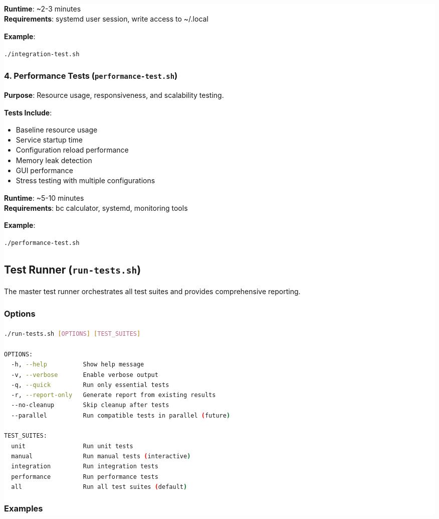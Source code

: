 **Runtime**: ~2-3 minutes  
**Requirements**: systemd user session, write access to ~/.local

**Example**:
```bash
./integration-test.sh
```

### 4. Performance Tests (`performance-test.sh`)

**Purpose**: Resource usage, responsiveness, and scalability testing.

**Tests Include**:
- Baseline resource usage
- Service startup time
- Configuration reload performance
- Memory leak detection
- GUI performance
- Stress testing with multiple configurations

**Runtime**: ~5-10 minutes  
**Requirements**: bc calculator, systemd, monitoring tools

**Example**:
```bash
./performance-test.sh
```

## Test Runner (`run-tests.sh`)

The master test runner orchestrates all test suites and provides comprehensive reporting.

### Options

```bash
./run-tests.sh [OPTIONS] [TEST_SUITES]

OPTIONS:
  -h, --help          Show help message
  -v, --verbose       Enable verbose output
  -q, --quick         Run only essential tests
  -r, --report-only   Generate report from existing results
  --no-cleanup        Skip cleanup after tests
  --parallel          Run compatible tests in parallel (future)

TEST_SUITES:
  unit                Run unit tests
  manual              Run manual tests (interactive)
  integration         Run integration tests
  performance         Run performance tests
  all                 Run all test suites (default)
```

### Examples
